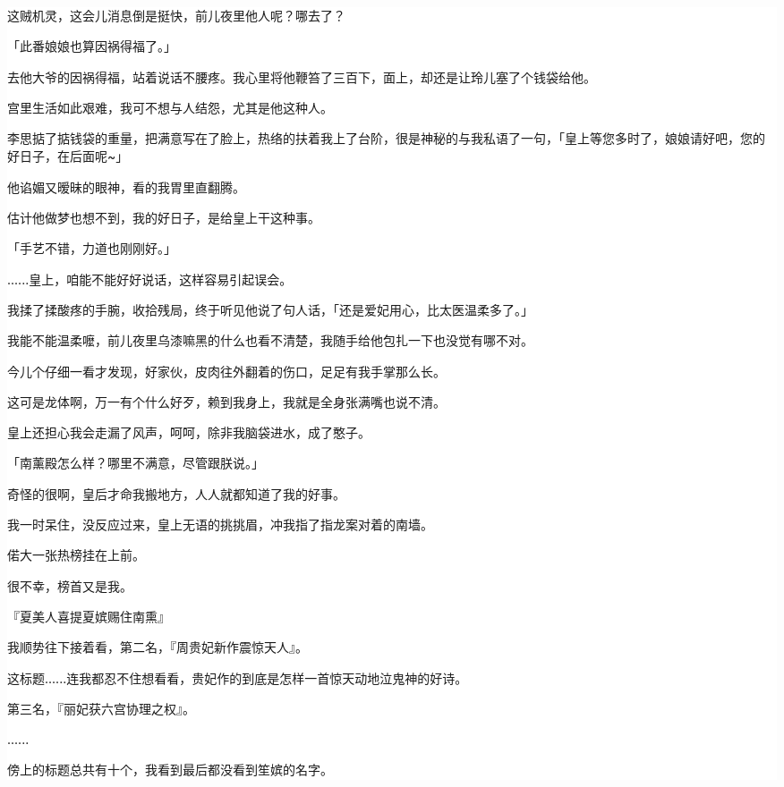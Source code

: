 这贼机灵，这会儿消息倒是挺快，前儿夜里他人呢？哪去了？


「此番娘娘也算因祸得福了。」


去他大爷的因祸得福，站着说话不腰疼。我心里将他鞭笞了三百下，面上，却还是让玲儿塞了个钱袋给他。


宫里生活如此艰难，我可不想与人结怨，尤其是他这种人。


李思掂了掂钱袋的重量，把满意写在了脸上，热络的扶着我上了台阶，很是神秘的与我私语了一句，「皇上等您多时了，娘娘请好吧，您的好日子，在后面呢~」


他谄媚又暧昧的眼神，看的我胃里直翻腾。


估计他做梦也想不到，我的好日子，是给皇上干这种事。


「手艺不错，力道也刚刚好。」


......皇上，咱能不能好好说话，这样容易引起误会。


我揉了揉酸疼的手腕，收拾残局，终于听见他说了句人话，「还是爱妃用心，比太医温柔多了。」


我能不能温柔嚒，前儿夜里乌漆嘛黑的什么也看不清楚，我随手给他包扎一下也没觉有哪不对。


今儿个仔细一看才发现，好家伙，皮肉往外翻着的伤口，足足有我手掌那么长。


这可是龙体啊，万一有个什么好歹，赖到我身上，我就是全身张满嘴也说不清。


皇上还担心我会走漏了风声，呵呵，除非我脑袋进水，成了憨子。


「南薰殿怎么样？哪里不满意，尽管跟朕说。」


奇怪的很啊，皇后才命我搬地方，人人就都知道了我的好事。


我一时呆住，没反应过来，皇上无语的挑挑眉，冲我指了指龙案对着的南墙。


偌大一张热榜挂在上前。


很不幸，榜首又是我。


『夏美人喜提夏嫔赐住南熏』


我顺势往下接着看，第二名，『周贵妃新作震惊天人』。


这标题......连我都忍不住想看看，贵妃作的到底是怎样一首惊天动地泣鬼神的好诗。


第三名，『丽妃获六宫协理之权』。


......


傍上的标题总共有十个，我看到最后都没看到笙嫔的名字。
